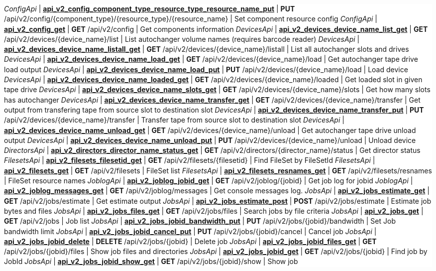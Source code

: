 *ConfigApi* | [**api_v2_config_component_type_resource_type_resource_name_put**](docs/ConfigApi.md#api_v2_config_component_type_resource_type_resource_name_put) | **PUT** /api/v2/config/{component_type}/{resource_type}/{resource_name} | Set component resource config
*ConfigApi* | [**api_v2_config_get**](docs/ConfigApi.md#api_v2_config_get) | **GET** /api/v2/config | Get components information
*DevicesApi* | [**api_v2_devices_device_name_list_get**](docs/DevicesApi.md#api_v2_devices_device_name_list_get) | **GET** /api/v2/devices/{device_name}/list | List autochanger volume names (requires barcode reader)
*DevicesApi* | [**api_v2_devices_device_name_listall_get**](docs/DevicesApi.md#api_v2_devices_device_name_listall_get) | **GET** /api/v2/devices/{device_name}/listall | List all autochanger slots and drives
*DevicesApi* | [**api_v2_devices_device_name_load_get**](docs/DevicesApi.md#api_v2_devices_device_name_load_get) | **GET** /api/v2/devices/{device_name}/load | Get autochanger tape drive load output
*DevicesApi* | [**api_v2_devices_device_name_load_put**](docs/DevicesApi.md#api_v2_devices_device_name_load_put) | **PUT** /api/v2/devices/{device_name}/load | Load device
*DevicesApi* | [**api_v2_devices_device_name_loaded_get**](docs/DevicesApi.md#api_v2_devices_device_name_loaded_get) | **GET** /api/v2/devices/{device_name}/loaded | Get loaded slot in given tape drive
*DevicesApi* | [**api_v2_devices_device_name_slots_get**](docs/DevicesApi.md#api_v2_devices_device_name_slots_get) | **GET** /api/v2/devices/{device_name}/slots | Get how many slots has autochanger
*DevicesApi* | [**api_v2_devices_device_name_transfer_get**](docs/DevicesApi.md#api_v2_devices_device_name_transfer_get) | **GET** /api/v2/devices/{device_name}/transfer | Get output from transfering tape from source slot to destination slot
*DevicesApi* | [**api_v2_devices_device_name_transfer_put**](docs/DevicesApi.md#api_v2_devices_device_name_transfer_put) | **PUT** /api/v2/devices/{device_name}/transfer | Transfer tape from source slot to destination slot
*DevicesApi* | [**api_v2_devices_device_name_unload_get**](docs/DevicesApi.md#api_v2_devices_device_name_unload_get) | **GET** /api/v2/devices/{device_name}/unload | Get autochanger tape drive unload output
*DevicesApi* | [**api_v2_devices_device_name_unload_put**](docs/DevicesApi.md#api_v2_devices_device_name_unload_put) | **PUT** /api/v2/devices/{device_name}/unload | Unload device
*DirectorsApi* | [**api_v2_directors_director_name_status_get**](docs/DirectorsApi.md#api_v2_directors_director_name_status_get) | **GET** /api/v2/directors/{director_name}/status | Get director status
*FilesetsApi* | [**api_v2_filesets_filesetid_get**](docs/FilesetsApi.md#api_v2_filesets_filesetid_get) | **GET** /api/v2/filesets/{filesetid} | Find FileSet by FileSetId
*FilesetsApi* | [**api_v2_filesets_get**](docs/FilesetsApi.md#api_v2_filesets_get) | **GET** /api/v2/filesets | FileSet list
*FilesetsApi* | [**api_v2_filesets_resnames_get**](docs/FilesetsApi.md#api_v2_filesets_resnames_get) | **GET** /api/v2/filesets/resnames | FileSet resource names
*JoblogApi* | [**api_v2_joblog_jobid_get**](docs/JoblogApi.md#api_v2_joblog_jobid_get) | **GET** /api/v2/joblog/{jobid} | Get job log for jobid
*JoblogApi* | [**api_v2_joblog_messages_get**](docs/JoblogApi.md#api_v2_joblog_messages_get) | **GET** /api/v2/joblog/messages | Get console messages log.
*JobsApi* | [**api_v2_jobs_estimate_get**](docs/JobsApi.md#api_v2_jobs_estimate_get) | **GET** /api/v2/jobs/estimate | Get estimate output
*JobsApi* | [**api_v2_jobs_estimate_post**](docs/JobsApi.md#api_v2_jobs_estimate_post) | **POST** /api/v2/jobs/estimate | Estimate job bytes and files
*JobsApi* | [**api_v2_jobs_files_get**](docs/JobsApi.md#api_v2_jobs_files_get) | **GET** /api/v2/jobs/files | Search jobs by file criteria
*JobsApi* | [**api_v2_jobs_get**](docs/JobsApi.md#api_v2_jobs_get) | **GET** /api/v2/jobs | Job list
*JobsApi* | [**api_v2_jobs_jobid_bandwidth_put**](docs/JobsApi.md#api_v2_jobs_jobid_bandwidth_put) | **PUT** /api/v2/jobs/{jobid}/bandwidth | Set Job bandwidth limit
*JobsApi* | [**api_v2_jobs_jobid_cancel_put**](docs/JobsApi.md#api_v2_jobs_jobid_cancel_put) | **PUT** /api/v2/jobs/{jobid}/cancel | Cancel job
*JobsApi* | [**api_v2_jobs_jobid_delete**](docs/JobsApi.md#api_v2_jobs_jobid_delete) | **DELETE** /api/v2/jobs/{jobid} | Delete job
*JobsApi* | [**api_v2_jobs_jobid_files_get**](docs/JobsApi.md#api_v2_jobs_jobid_files_get) | **GET** /api/v2/jobs/{jobid}/files | Show job files and directories
*JobsApi* | [**api_v2_jobs_jobid_get**](docs/JobsApi.md#api_v2_jobs_jobid_get) | **GET** /api/v2/jobs/{jobid} | Find job by JobId
*JobsApi* | [**api_v2_jobs_jobid_show_get**](docs/JobsApi.md#api_v2_jobs_jobid_show_get) | **GET** /api/v2/jobs/{jobid}/show | Show job
